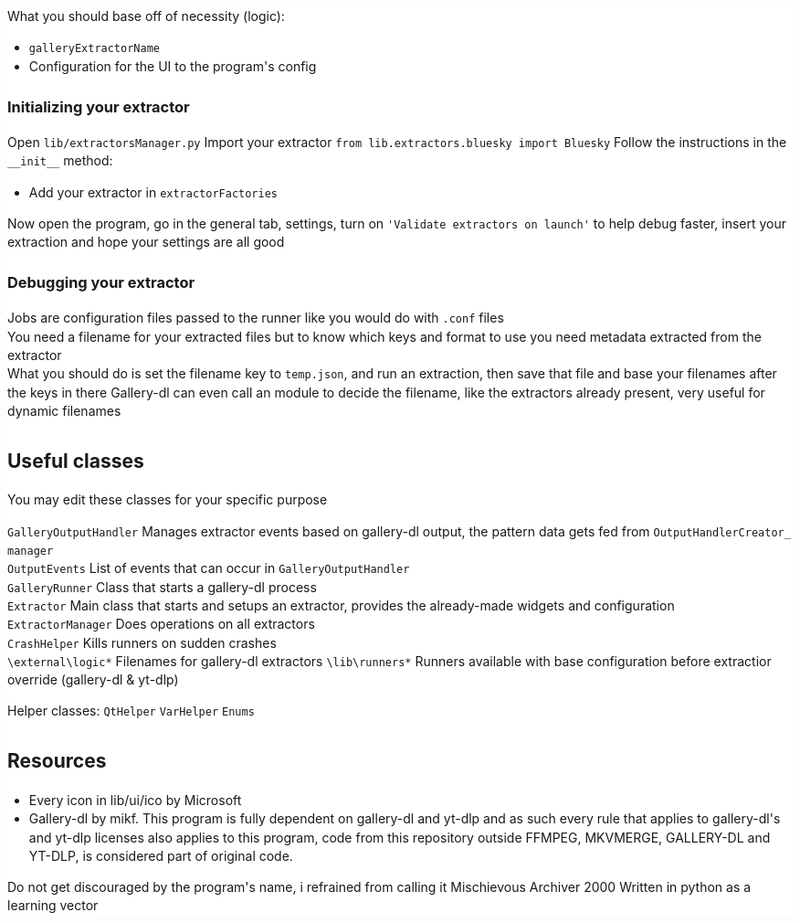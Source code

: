 What you should base off of necessity (logic):

- `galleryExtractorName`
- Configuration for the UI to the program's config

### Initializing your extractor

Open `lib/extractorsManager.py`
Import your extractor `from lib.extractors.bluesky import Bluesky`
Follow the instructions in the `__init__` method:

- Add your extractor in `extractorFactories`

Now open the program, go in the general tab, settings, turn on `'Validate extractors on launch'` to help debug faster, insert your extraction and hope your settings are all good

### Debugging your extractor

Jobs are configuration files passed to the runner like you would do with `.conf` files  
You need a filename for your extracted files but to know which keys and format to use you need metadata extracted from the extractor  
What you should do is set the filename key to `temp.json`, and run an extraction, then save that file and base your filenames after the keys in there
Gallery-dl can even call an module to decide the filename, like the extractors already present, very useful for dynamic filenames

## Useful classes

You may edit these classes for your specific purpose

`GalleryOutputHandler` Manages extractor events based on gallery-dl output, the pattern data gets fed from `OutputHandlerCreator_manager`  
`OutputEvents` List of events that can occur in `GalleryOutputHandler`  
`GalleryRunner` Class that starts a gallery-dl process  
`Extractor` Main class that starts and setups an extractor, provides the already-made widgets and configuration  
`ExtractorManager` Does operations on all extractors  
`CrashHelper` Kills runners on sudden crashes  
`\external\logic*` Filenames for gallery-dl extractors
`\lib\runners*` Runners available with base configuration before extractior override (gallery-dl & yt-dlp)

Helper classes:
`QtHelper` `VarHelper` `Enums`

## Resources

- Every icon in lib/ui/ico by Microsoft
- Gallery-dl by mikf. This program is fully dependent on gallery-dl and yt-dlp and as such every rule that applies to gallery-dl's and yt-dlp licenses also applies to this program, code from this repository outside FFMPEG, MKVMERGE, GALLERY-DL and YT-DLP, is considered part of original code.

Do not get discouraged by the program's name, i refrained from calling it Mischievous Archiver 2000
Written in python as a learning vector
